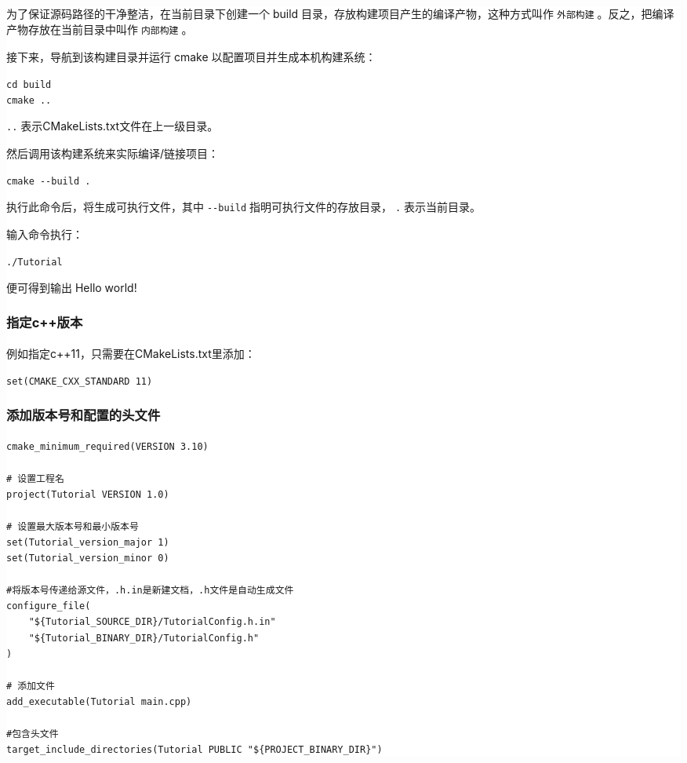 为了保证源码路径的干净整洁，在当前目录下创建一个 build 目录，存放构建项目产生的编译产物，这种方式叫作 `外部构建` 。反之，把编译产物存放在当前目录中叫作 `内部构建` 。  

接下来，导航到该构建目录并运行 cmake 以配置项目并生成本机构建系统：

```
cd build
cmake ..
```

`..` 表示CMakeLists.txt文件在上一级目录。  

然后调用该构建系统来实际编译/链接项目：

```
cmake --build .
```

执行此命令后，将生成可执行文件，其中 `--build` 指明可执行文件的存放目录， `.` 表示当前目录。  

输入命令执行：

```
./Tutorial
```

便可得到输出 Hello world!

### 指定c++版本

例如指定c++11，只需要在CMakeLists.txt里添加：

```
set(CMAKE_CXX_STANDARD 11)
```

### 添加版本号和配置的头文件

```
cmake_minimum_required(VERSION 3.10)

# 设置工程名
project(Tutorial VERSION 1.0)

# 设置最大版本号和最小版本号
set(Tutorial_version_major 1)
set(Tutorial_version_minor 0)

#将版本号传递给源文件，.h.in是新建文档，.h文件是自动生成文件
configure_file(
	"${Tutorial_SOURCE_DIR}/TutorialConfig.h.in"
	"${Tutorial_BINARY_DIR}/TutorialConfig.h"
)

# 添加文件
add_executable(Tutorial main.cpp)

#包含头文件
target_include_directories(Tutorial PUBLIC "${PROJECT_BINARY_DIR}")
```
